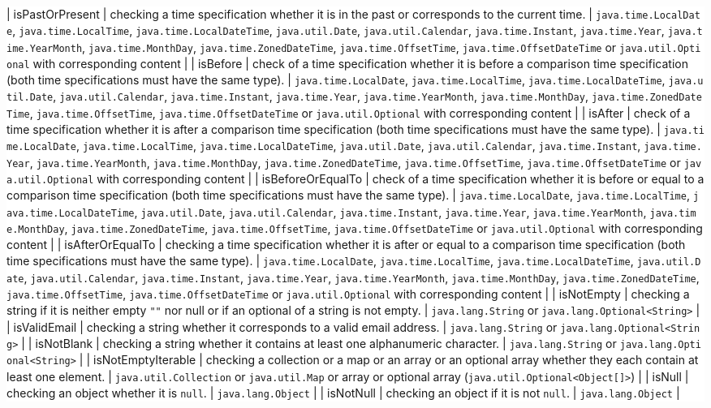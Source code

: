| isPastOrPresent      | checking a time specification whether it is in the past or corresponds to the current time.                                                        | `java.time.LocalDate`, `java.time.LocalTime`, `java.time.LocalDateTime`, `java.util.Date`, `java.util.Calendar`, `java.time.Instant`, `java.time.Year`, `java.time.YearMonth`, `java.time.MonthDay`, `java.time.ZonedDateTime`, `java.time.OffsetTime`, `java.time.OffsetDateTime` or `java.util.Optional` with corresponding content |
| isBefore             | check of a time specification whether it is before a comparison time specification (both time specifications must have the same type).             | `java.time.LocalDate`, `java.time.LocalTime`, `java.time.LocalDateTime`, `java.util.Date`, `java.util.Calendar`, `java.time.Instant`, `java.time.Year`, `java.time.YearMonth`, `java.time.MonthDay`, `java.time.ZonedDateTime`, `java.time.OffsetTime`, `java.time.OffsetDateTime` or `java.util.Optional` with corresponding content |
| isAfter              | check of a time specification whether it is after a comparison time specification (both time specifications must have the same type).              | `java.time.LocalDate`, `java.time.LocalTime`, `java.time.LocalDateTime`, `java.util.Date`, `java.util.Calendar`, `java.time.Instant`, `java.time.Year`, `java.time.YearMonth`, `java.time.MonthDay`, `java.time.ZonedDateTime`, `java.time.OffsetTime`, `java.time.OffsetDateTime` or `java.util.Optional` with corresponding content |
| isBeforeOrEqualTo    | check of a time specification whether it is before or equal to a comparison time specification (both time specifications must have the same type). | `java.time.LocalDate`, `java.time.LocalTime`, `java.time.LocalDateTime`, `java.util.Date`, `java.util.Calendar`, `java.time.Instant`, `java.time.Year`, `java.time.YearMonth`, `java.time.MonthDay`, `java.time.ZonedDateTime`, `java.time.OffsetTime`, `java.time.OffsetDateTime` or `java.util.Optional` with corresponding content |
| isAfterOrEqualTo     | checking a time specification whether it is after or equal to a comparison time specification (both time specifications must have the same type).  | `java.time.LocalDate`, `java.time.LocalTime`, `java.time.LocalDateTime`, `java.util.Date`, `java.util.Calendar`, `java.time.Instant`, `java.time.Year`, `java.time.YearMonth`, `java.time.MonthDay`, `java.time.ZonedDateTime`, `java.time.OffsetTime`, `java.time.OffsetDateTime` or `java.util.Optional` with corresponding content |
| isNotEmpty           | checking a string if it is neither empty `""` nor null or if an optional of a string is not empty.                                                 | `java.lang.String` or `java.lang.Optional<String>`                                                                                                                                                                                                                                                                                    |
| isValidEmail         | checking a string whether it corresponds to a valid email address.                                                                                 | `java.lang.String` or `java.lang.Optional<String>`                                                                                                                                                                                                                                                                                    |
| isNotBlank           | checking a string whether it contains at least one alphanumeric character.                                                                         | `java.lang.String` or `java.lang.Optional<String>`                                                                                                                                                                                                                                                                                    |
| isNotEmptyIterable   | checking a collection or a map or an array or an optional array whether they each contain at least one element.                                    | `java.util.Collection` or `java.util.Map` or array or optional array (`java.util.Optional<Object[]>`)                                                                                                                                                                                                                                 |
| isNull               | checking an object whether it is `null`.                                                                                                           | `java.lang.Object`                                                                                                                                                                                                                                                                                                                    |
| isNotNull            | checking an object if it is not `null`.                                                                                                            | `java.lang.Object`                                                                                                                                                                                                                                                                                                                    |